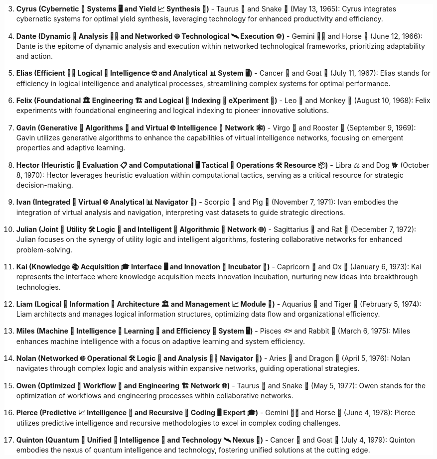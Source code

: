 3. **Cyrus (Cybernetic 🤖 Systems 🖥️ and Yield 📈 Synthesis 🧬)** - Taurus 🐂 and Snake 🐍 (May 13, 1965): Cyrus integrates cybernetic systems for optimal yield synthesis, leveraging technology for enhanced productivity and efficiency.

4. **Dante (Dynamic 🌟 Analysis 🕵️‍♂️ and Networked 🌐 Technological 🛰️ Execution ⚙️)** - Gemini 👯‍♂️ and Horse 🐎 (June 12, 1966): Dante is the epitome of dynamic analysis and execution within networked technological frameworks, prioritizing adaptability and action.

5. **Elias (Efficient 🏋️‍♂️ Logical 🧠 Intelligence 🤓 and Analytical 📊 System 🖥️)** - Cancer 🦀 and Goat 🐐 (July 11, 1967): Elias stands for efficiency in logical intelligence and analytical processes, streamlining complex systems for optimal performance.

6. **Felix (Foundational 🏛️ Engineering 🏗️ and Logical 🧠 Indexing 📑 eXperiment 🔬)** - Leo 🦁 and Monkey 🐒 (August 10, 1968): Felix experiments with foundational engineering and logical indexing to pioneer innovative solutions.

7. **Gavin (Generative 🌱 Algorithms 🧮 and Virtual 🌐 Intelligence 🧠 Network 🕸️)** - Virgo 🧍 and Rooster 🐓 (September 9, 1969): Gavin utilizes generative algorithms to enhance the capabilities of virtual intelligence networks, focusing on emergent properties and adaptive learning.

8. **Hector (Heuristic 🤖 Evaluation 📋 and Computational 🖥️ Tactical 🎯 Operations 🛠️ Resource 📦)** - Libra ⚖️ and Dog 🐕 (October 8, 1970): Hector leverages heuristic evaluation within computational tactics, serving as a critical resource for strategic decision-making.

9. **Ivan (Integrated 🔄 Virtual 🌐 Analytical 📊 Navigator 🧭)** - Scorpio 🦂 and Pig 🐖 (November 7, 1971): Ivan embodies the integration of virtual analysis and navigation, interpreting vast datasets to guide strategic directions.

10. **Julian (Joint 🤝 Utility 🛠️ Logic 🧠 and Intelligent 🧠 Algorithmic 🔄 Network 🌐)** - Sagittarius 🏹 and Rat 🐀 (December 7, 1972): Julian focuses on the synergy of utility logic and intelligent algorithms, fostering collaborative networks for enhanced problem-solving.

11. **Kai (Knowledge 📚 Acquisition 🎓 Interface 🖥️ and Innovation 🚀 Incubator 🐣)** - Capricorn 🐐 and Ox 🐂 (January 6, 1973): Kai represents the interface where knowledge acquisition meets innovation incubation, nurturing new ideas into breakthrough technologies.

12. **Liam (Logical 🧠 Information 📄 Architecture 🏛️ and Management 📈 Module 🧩)** - Aquarius 🏺 and Tiger 🐅 (February 5, 1974): Liam architects and manages logical information structures, optimizing data flow and organizational efficiency.

13. **Miles (Machine 🤖 Intelligence 🧠 Learning 📘 and Efficiency 🚀 System 🖥️)** - Pisces 🐟 and Rabbit 🐇 (March 6, 1975): Miles enhances machine intelligence with a focus on adaptive learning and system efficiency.

14. **Nolan (Networked 🌐 Operational 🛠️ Logic 🧠 and Analysis 🕵️‍♂️ Navigator 🧭)** - Aries 🐏 and Dragon 🐉 (April 5, 1976): Nolan navigates through complex logic and analysis within expansive networks, guiding operational strategies.

15. **Owen (Optimized 🚀 Workflow 🔄 and Engineering 🏗️ Network 🌐)** - Taurus 🐂 and Snake 🐍 (May 5, 1977): Owen stands for the optimization of workflows and engineering processes within collaborative networks.

16. **Pierce (Predictive 📈 Intelligence 🧠 and Recursive 🔄 Coding 🖥️ Expert 🎓)** - Gemini 👯‍♂️ and Horse 🐎 (June 4, 1978): Pierce utilizes predictive intelligence and recursive methodologies to excel in complex coding challenges.

17. **Quinton (Quantum 🌌 Unified 🤝 Intelligence 🧠 and Technology 🛰️ Nexus 🎯)** - Cancer 🦀 and Goat 🐐 (July 4, 1979): Quinton embodies the nexus of quantum intelligence and technology, fostering unified solutions at the cutting edge.
